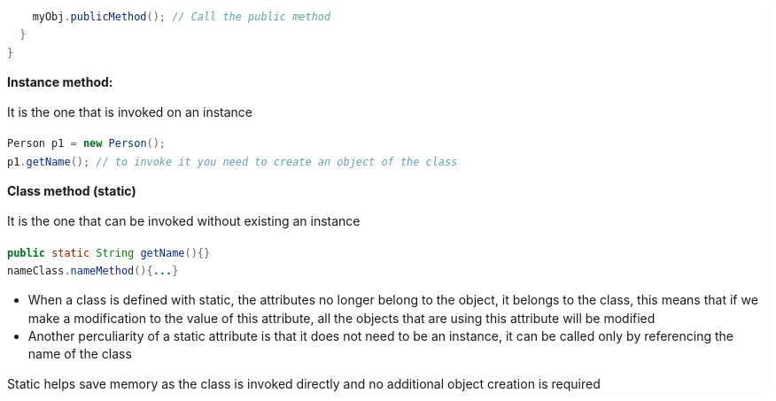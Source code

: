 ```java
    myObj.publicMethod(); // Call the public method
  }
}
```

**Instance method:**

It is the one that is invoked on an instance

```java
Person p1 = new Person();
p1.getName(); // to invoke it you need to create an object of the class
```

**Class method (static)**

It is the one that can be invoked without existing an instance

```java
public static String getName(){}
nameClass.nameMethod(){...}

```
- When a class is defined with static, the attributes no longer belong to the object, it belongs to the class, this means that if we make a modification to the value of this attribute, all the objects that are using this attribute will be modified
- Another perculiarity of a static attribute is that it does not need to be an instance, it can be called only by referencing the name of the class

Static helps save memory as the class is invoked directly and no additional object creation is required
